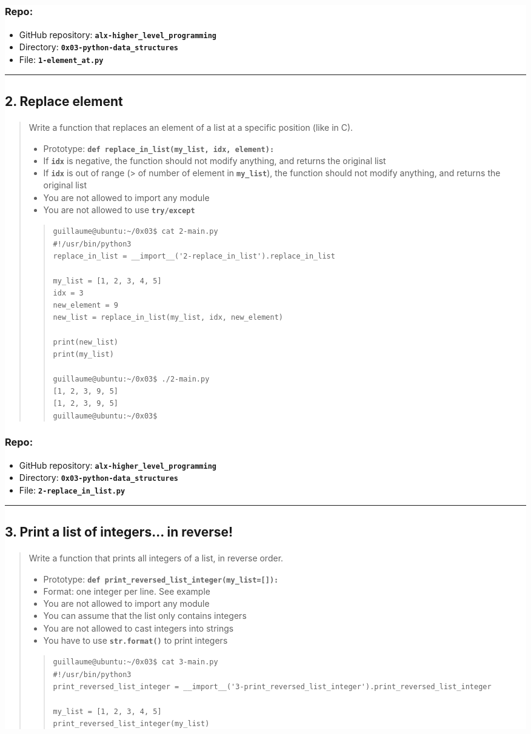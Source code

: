 ### Repo:

* GitHub repository: **`alx-higher_level_programming`**
* Directory: **`0x03-python-data_structures`**
* File: **`1-element_at.py`**

---

## 2. Replace element
> Write a function that replaces an element of a list at a specific position (like in C).
> 
> * Prototype: **`def replace_in_list(my_list, idx, element):`**
> * If **`idx`** is negative, the function should not modify anything, and returns the original list
> * If **`idx`** is out of range (> of number of element in **`my_list`**), the function should not modify anything, and returns the original list
> * You are not allowed to import any module
> * You are not allowed to use **`try/except`**
>> ```
>> guillaume@ubuntu:~/0x03$ cat 2-main.py
>> #!/usr/bin/python3
>> replace_in_list = __import__('2-replace_in_list').replace_in_list
>> 
>> my_list = [1, 2, 3, 4, 5]
>> idx = 3
>> new_element = 9
>> new_list = replace_in_list(my_list, idx, new_element)
>> 
>> print(new_list)
>> print(my_list)
>> 
>> guillaume@ubuntu:~/0x03$ ./2-main.py
>> [1, 2, 3, 9, 5]
>> [1, 2, 3, 9, 5]
>> guillaume@ubuntu:~/0x03$ 
>> ```
### Repo:

* GitHub repository: **`alx-higher_level_programming`**
* Directory: **`0x03-python-data_structures`**
* File: **`2-replace_in_list.py`**

---

## 3. Print a list of integers... in reverse!
> Write a function that prints all integers of a list, in reverse order.
> 
> * Prototype: **`def print_reversed_list_integer(my_list=[]):`**
> * Format: one integer per line. See example
> * You are not allowed to import any module
> * You can assume that the list only contains integers
> * You are not allowed to cast integers into strings
> * You have to use **`str.format()`** to print integers
>> ```
>> guillaume@ubuntu:~/0x03$ cat 3-main.py
>> #!/usr/bin/python3
>> print_reversed_list_integer = __import__('3-print_reversed_list_integer').print_reversed_list_integer
>> 
>> my_list = [1, 2, 3, 4, 5]
>> print_reversed_list_integer(my_list)
>> 